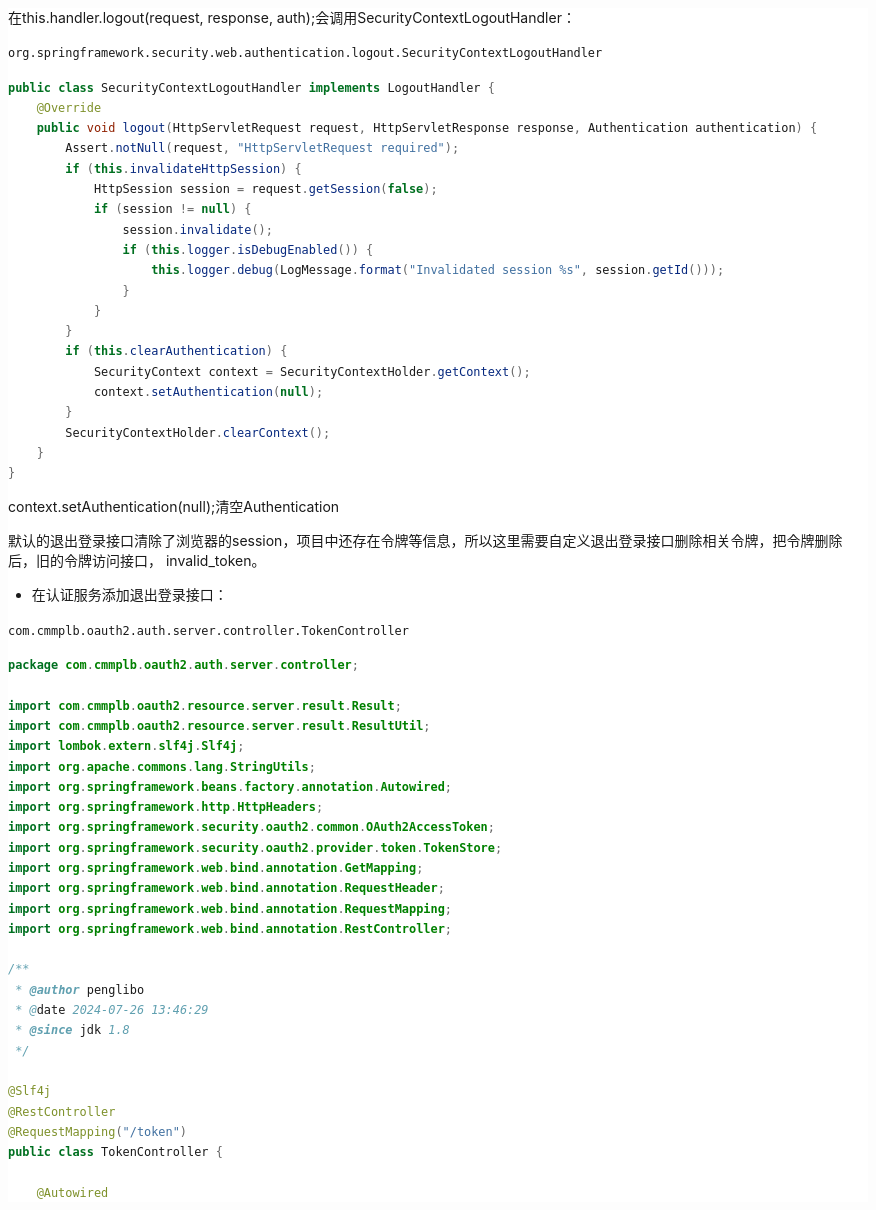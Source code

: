 在this.handler.logout(request, response, auth);会调用SecurityContextLogoutHandler：

`org.springframework.security.web.authentication.logout.SecurityContextLogoutHandler`

````java
public class SecurityContextLogoutHandler implements LogoutHandler {
    @Override
    public void logout(HttpServletRequest request, HttpServletResponse response, Authentication authentication) {
        Assert.notNull(request, "HttpServletRequest required");
        if (this.invalidateHttpSession) {
            HttpSession session = request.getSession(false);
            if (session != null) {
                session.invalidate();
                if (this.logger.isDebugEnabled()) {
                    this.logger.debug(LogMessage.format("Invalidated session %s", session.getId()));
                }
            }
        }
        if (this.clearAuthentication) {
            SecurityContext context = SecurityContextHolder.getContext();
            context.setAuthentication(null);
        }
        SecurityContextHolder.clearContext();
    }
}

````

context.setAuthentication(null);清空Authentication

默认的退出登录接口清除了浏览器的session，项目中还存在令牌等信息，所以这里需要自定义退出登录接口删除相关令牌，把令牌删除后，旧的令牌访问接口，
invalid_token。

- 在认证服务添加退出登录接口：

`com.cmmplb.oauth2.auth.server.controller.TokenController`

````java
package com.cmmplb.oauth2.auth.server.controller;

import com.cmmplb.oauth2.resource.server.result.Result;
import com.cmmplb.oauth2.resource.server.result.ResultUtil;
import lombok.extern.slf4j.Slf4j;
import org.apache.commons.lang.StringUtils;
import org.springframework.beans.factory.annotation.Autowired;
import org.springframework.http.HttpHeaders;
import org.springframework.security.oauth2.common.OAuth2AccessToken;
import org.springframework.security.oauth2.provider.token.TokenStore;
import org.springframework.web.bind.annotation.GetMapping;
import org.springframework.web.bind.annotation.RequestHeader;
import org.springframework.web.bind.annotation.RequestMapping;
import org.springframework.web.bind.annotation.RestController;

/**
 * @author penglibo
 * @date 2024-07-26 13:46:29
 * @since jdk 1.8
 */

@Slf4j
@RestController
@RequestMapping("/token")
public class TokenController {

    @Autowired
````